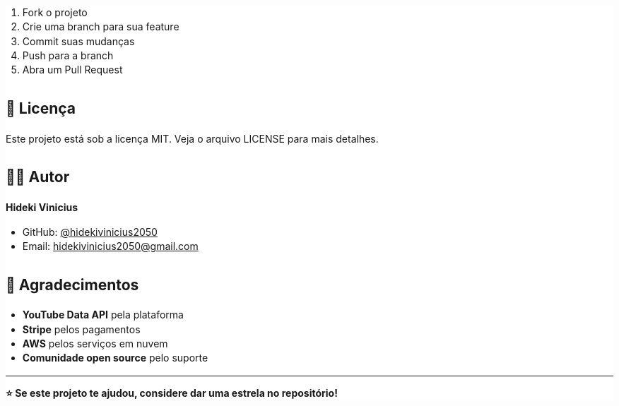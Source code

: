 1. Fork o projeto
2. Crie uma branch para sua feature
3. Commit suas mudanças
4. Push para a branch
5. Abra um Pull Request

## 📄 Licença

Este projeto está sob a licença MIT. Veja o arquivo LICENSE para mais detalhes.

## 👨‍💻 Autor

**Hideki Vinicius**
- GitHub: [@hidekivinicius2050](https://github.com/hidekivinicius2050)
- Email: hidekivinicius2050@gmail.com

## 🙏 Agradecimentos

- **YouTube Data API** pela plataforma
- **Stripe** pelos pagamentos
- **AWS** pelos serviços em nuvem
- **Comunidade open source** pelo suporte

---

**⭐ Se este projeto te ajudou, considere dar uma estrela no repositório!**




